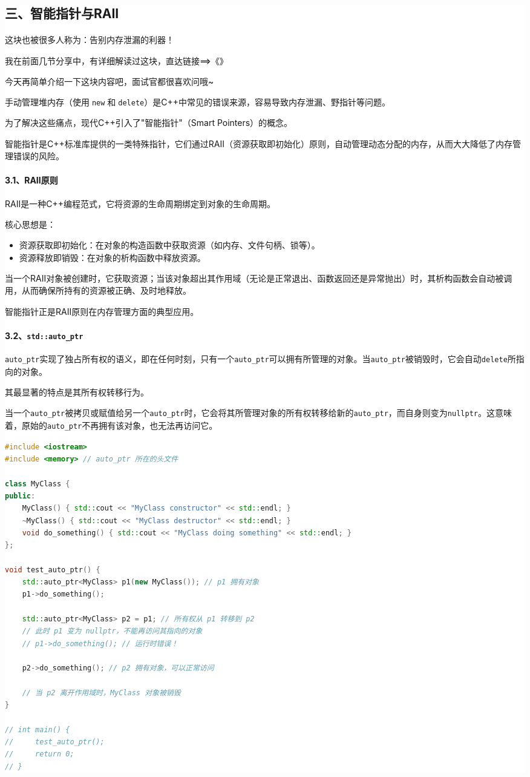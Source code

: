 ## 三、智能指针与RAII

这块也被很多人称为：告别内存泄漏的利器！

我在前面几节分享中，有详细解读过这块，直达链接==>《》

今天再简单介绍一下这块内容吧，面试官都很喜欢问哦~

手动管理堆内存（使用 `new` 和 `delete`）是C++中常见的错误来源，容易导致内存泄漏、野指针等问题。

为了解决这些痛点，现代C++引入了"智能指针"（Smart Pointers）的概念。

智能指针是C++标准库提供的一类特殊指针，它们通过RAII（资源获取即初始化）原则，自动管理动态分配的内存，从而大大降低了内存管理错误的风险。

#### 3.1、RAII原则

RAII是一种C++编程范式，它将资源的生命周期绑定到对象的生命周期。

核心思想是：

*   资源获取即初始化：在对象的构造函数中获取资源（如内存、文件句柄、锁等）。
*   资源释放即销毁：在对象的析构函数中释放资源。

当一个RAII对象被创建时，它获取资源；当该对象超出其作用域（无论是正常退出、函数返回还是异常抛出）时，其析构函数会自动被调用，从而确保所持有的资源被正确、及时地释放。

智能指针正是RAII原则在内存管理方面的典型应用。

#### 3.2、`std::auto_ptr`

`auto_ptr`实现了独占所有权的语义，即在任何时刻，只有一个`auto_ptr`可以拥有所管理的对象。当`auto_ptr`被销毁时，它会自动`delete`所指向的对象。

其最显著的特点是其所有权转移行为。

当一个`auto_ptr`被拷贝或赋值给另一个`auto_ptr`时，它会将其所管理对象的所有权转移给新的`auto_ptr`，而自身则变为`nullptr`。这意味着，原始的`auto_ptr`不再拥有该对象，也无法再访问它。

```cpp
#include <iostream>
#include <memory> // auto_ptr 所在的头文件

class MyClass {
public:
    MyClass() { std::cout << "MyClass constructor" << std::endl; }
    ~MyClass() { std::cout << "MyClass destructor" << std::endl; }
    void do_something() { std::cout << "MyClass doing something" << std::endl; }
};

void test_auto_ptr() {
    std::auto_ptr<MyClass> p1(new MyClass()); // p1 拥有对象
    p1->do_something();

    std::auto_ptr<MyClass> p2 = p1; // 所有权从 p1 转移到 p2
    // 此时 p1 变为 nullptr，不能再访问其指向的对象
    // p1->do_something(); // 运行时错误！

    p2->do_something(); // p2 拥有对象，可以正常访问

    // 当 p2 离开作用域时，MyClass 对象被销毁
}

// int main() {
//     test_auto_ptr();
//     return 0;
// }
```
